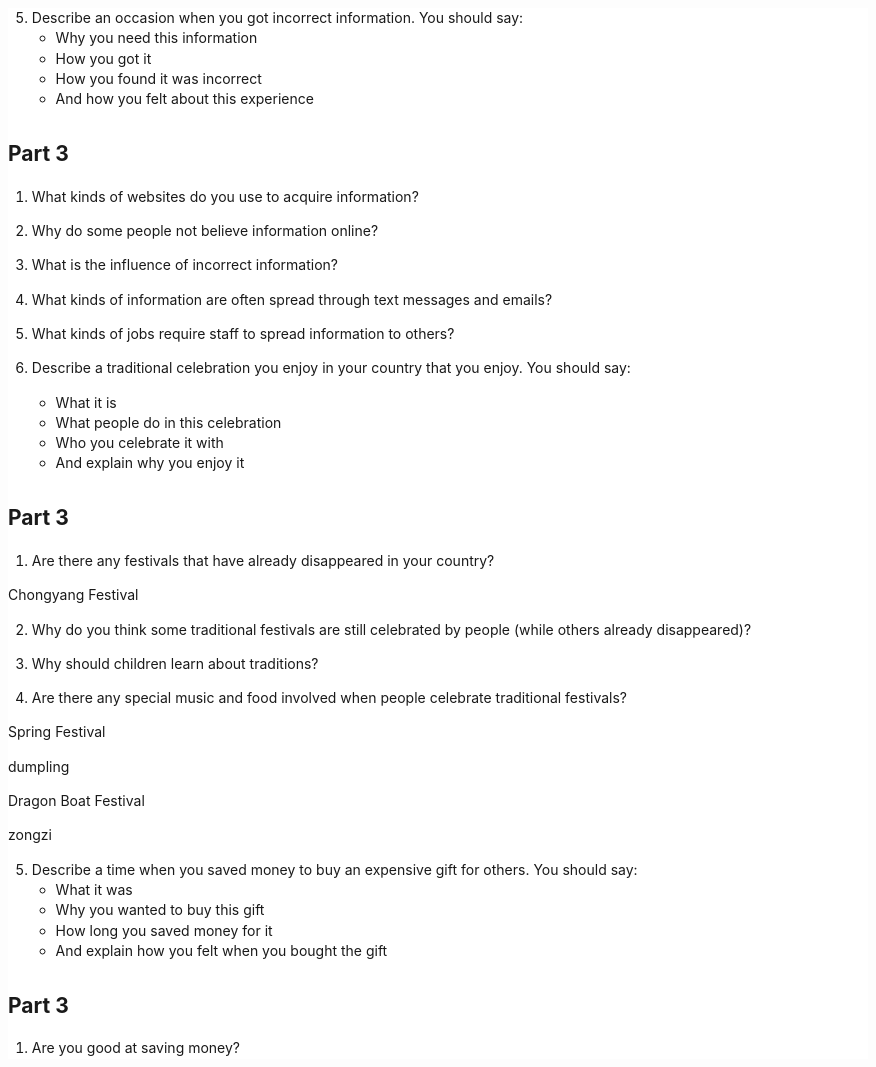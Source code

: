 5. Describe an occasion when you got incorrect information.
   You should say:
    + Why you need this information
    + How you got it
    + How you found it was incorrect
    + And how you felt about this experience

## Part 3

1. What kinds of websites do you use to acquire information?

2. Why do some people not believe information online?

3. What is the influence of incorrect information?

4. What kinds of information are often spread through text messages and emails?

5. What kinds of jobs require staff to spread information to others?

6. Describe a traditional celebration you enjoy in your country that you enjoy.
   You should say:
    + What it is
    + What people do in this celebration
    + Who you celebrate it with
    + And explain why you enjoy it

## Part 3

1. Are there any festivals that have already disappeared in your country?

Chongyang Festival

2. Why do you think some traditional festivals are still celebrated by people (while others already disappeared)?

3. Why should children learn about traditions?

4. Are there any special music and food involved when people celebrate traditional festivals?

Spring Festival

dumpling

Dragon Boat Festival

zongzi

5. Describe a time when you saved money to buy an expensive gift for others.
   You should say:
    + What it was
    + Why you wanted to buy this gift
    + How long you saved money for it
    + And explain how you felt when you bought the gift

## Part 3

1. Are you good at saving money?
